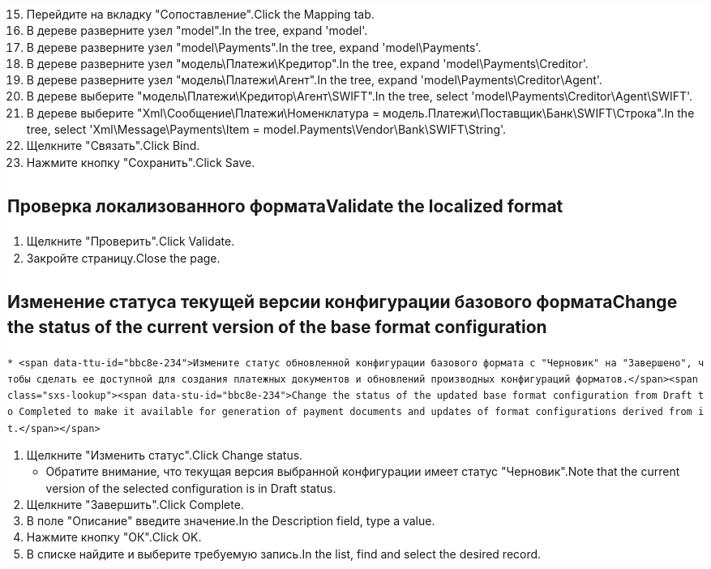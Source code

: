 15. <span data-ttu-id="bbc8e-221">Перейдите на вкладку "Сопоставление".</span><span class="sxs-lookup"><span data-stu-id="bbc8e-221">Click the Mapping tab.</span></span>
16. <span data-ttu-id="bbc8e-222">В дереве разверните узел "model".</span><span class="sxs-lookup"><span data-stu-id="bbc8e-222">In the tree, expand 'model'.</span></span>
17. <span data-ttu-id="bbc8e-223">В дереве разверните узел "model\Payments".</span><span class="sxs-lookup"><span data-stu-id="bbc8e-223">In the tree, expand 'model\Payments'.</span></span>
18. <span data-ttu-id="bbc8e-224">В дереве разверните узел "модель\Платежи\Кредитор".</span><span class="sxs-lookup"><span data-stu-id="bbc8e-224">In the tree, expand 'model\Payments\Creditor'.</span></span>
19. <span data-ttu-id="bbc8e-225">В дереве разверните узел "модель\Платежи\Агент".</span><span class="sxs-lookup"><span data-stu-id="bbc8e-225">In the tree, expand 'model\Payments\Creditor\Agent'.</span></span>
20. <span data-ttu-id="bbc8e-226">В дереве выберите "модель\Платежи\Кредитор\Агент\SWIFT".</span><span class="sxs-lookup"><span data-stu-id="bbc8e-226">In the tree, select 'model\Payments\Creditor\Agent\SWIFT'.</span></span>
21. <span data-ttu-id="bbc8e-227">В дереве выберите "Xml\Сообщение\Платежи\Номенклатура = модель.Платежи\Поставщик\Банк\SWIFT\Строка".</span><span class="sxs-lookup"><span data-stu-id="bbc8e-227">In the tree, select 'Xml\Message\Payments\Item =  model.Payments\Vendor\Bank\SWIFT\String'.</span></span>
22. <span data-ttu-id="bbc8e-228">Щелкните "Связать".</span><span class="sxs-lookup"><span data-stu-id="bbc8e-228">Click Bind.</span></span>
23. <span data-ttu-id="bbc8e-229">Нажмите кнопку "Сохранить".</span><span class="sxs-lookup"><span data-stu-id="bbc8e-229">Click Save.</span></span>

## <a name="validate-the-localized-format"></a><span data-ttu-id="bbc8e-230">Проверка локализованного формата</span><span class="sxs-lookup"><span data-stu-id="bbc8e-230">Validate the localized format</span></span>
1. <span data-ttu-id="bbc8e-231">Щелкните "Проверить".</span><span class="sxs-lookup"><span data-stu-id="bbc8e-231">Click Validate.</span></span>
2. <span data-ttu-id="bbc8e-232">Закройте страницу.</span><span class="sxs-lookup"><span data-stu-id="bbc8e-232">Close the page.</span></span>

## <a name="change-the-status-of-the-current-version-of-the-base-format-configuration"></a><span data-ttu-id="bbc8e-233">Изменение статуса текущей версии конфигурации базового формата</span><span class="sxs-lookup"><span data-stu-id="bbc8e-233">Change the status of the current version of the base format configuration</span></span>
    * <span data-ttu-id="bbc8e-234">Измените статус обновленной конфигурации базового формата с "Черновик" на "Завершено", чтобы сделать ее доступной для создания платежных документов и обновлений производных конфигураций форматов.</span><span class="sxs-lookup"><span data-stu-id="bbc8e-234">Change the status of the updated base format configuration from Draft to Completed to make it available for generation of payment documents and updates of format configurations derived from it.</span></span>  
1. <span data-ttu-id="bbc8e-235">Щелкните "Изменить статус".</span><span class="sxs-lookup"><span data-stu-id="bbc8e-235">Click Change status.</span></span>
    * <span data-ttu-id="bbc8e-236">Обратите внимание, что текущая версия выбранной конфигурации имеет статус "Черновик".</span><span class="sxs-lookup"><span data-stu-id="bbc8e-236">Note that the current version of the selected configuration is in Draft status.</span></span>  
2. <span data-ttu-id="bbc8e-237">Щелкните "Завершить".</span><span class="sxs-lookup"><span data-stu-id="bbc8e-237">Click Complete.</span></span>
3. <span data-ttu-id="bbc8e-238">В поле "Описание" введите значение.</span><span class="sxs-lookup"><span data-stu-id="bbc8e-238">In the Description field, type a value.</span></span>
4. <span data-ttu-id="bbc8e-239">Нажмите кнопку "OК".</span><span class="sxs-lookup"><span data-stu-id="bbc8e-239">Click OK.</span></span>
5. <span data-ttu-id="bbc8e-240">В списке найдите и выберите требуемую запись.</span><span class="sxs-lookup"><span data-stu-id="bbc8e-240">In the list, find and select the desired record.</span></span>
